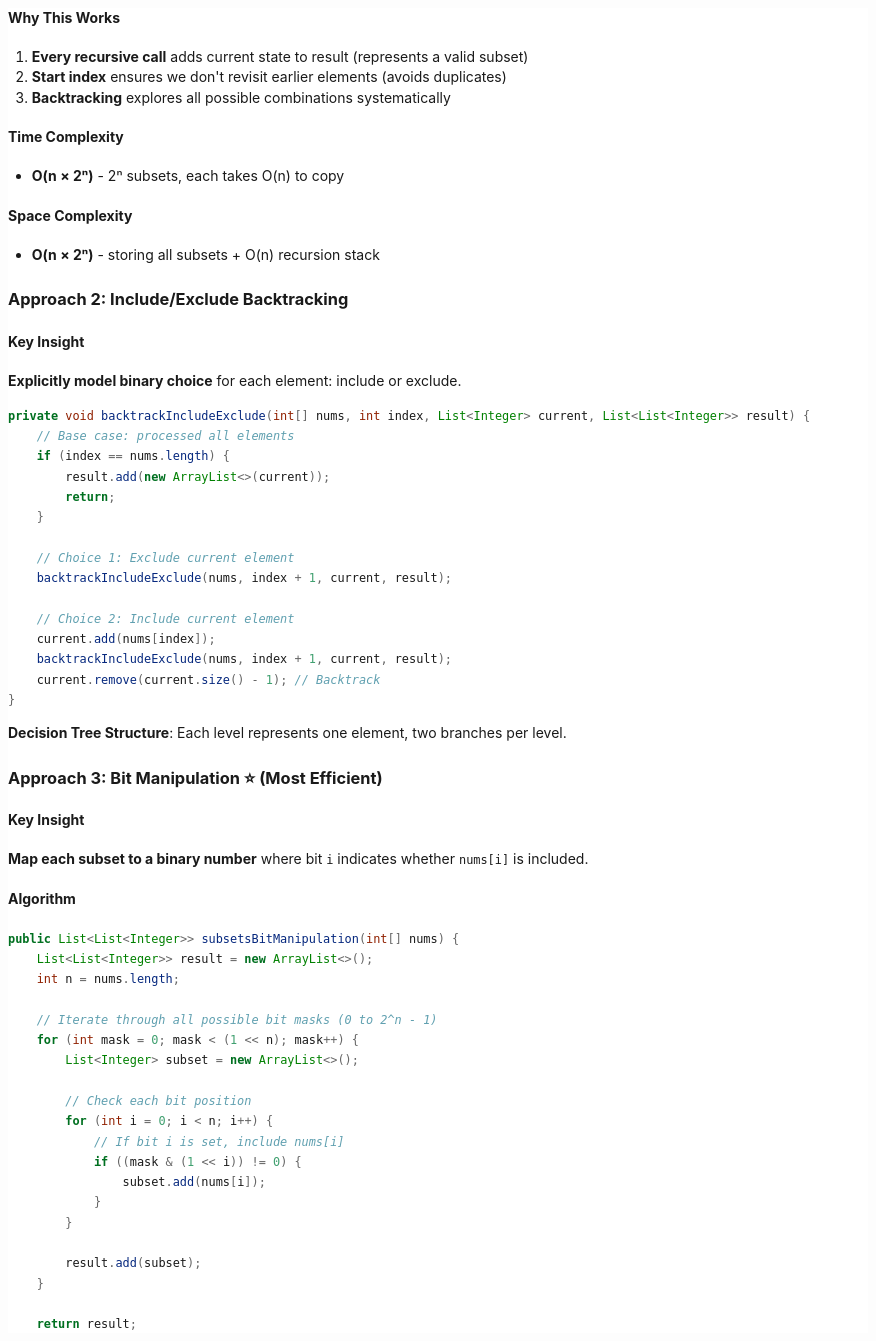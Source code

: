 #### Why This Works
1. **Every recursive call** adds current state to result (represents a valid subset)
2. **Start index** ensures we don't revisit earlier elements (avoids duplicates)
3. **Backtracking** explores all possible combinations systematically

#### Time Complexity
- **O(n × 2ⁿ)** - 2ⁿ subsets, each takes O(n) to copy

#### Space Complexity
- **O(n × 2ⁿ)** - storing all subsets + O(n) recursion stack

### Approach 2: Include/Exclude Backtracking

#### Key Insight
**Explicitly model binary choice** for each element: include or exclude.

```java
private void backtrackIncludeExclude(int[] nums, int index, List<Integer> current, List<List<Integer>> result) {
    // Base case: processed all elements
    if (index == nums.length) {
        result.add(new ArrayList<>(current));
        return;
    }
    
    // Choice 1: Exclude current element
    backtrackIncludeExclude(nums, index + 1, current, result);
    
    // Choice 2: Include current element
    current.add(nums[index]);
    backtrackIncludeExclude(nums, index + 1, current, result);
    current.remove(current.size() - 1); // Backtrack
}
```

**Decision Tree Structure**: Each level represents one element, two branches per level.

### Approach 3: Bit Manipulation ⭐ (Most Efficient)

#### Key Insight
**Map each subset to a binary number** where bit `i` indicates whether `nums[i]` is included.

#### Algorithm
```java
public List<List<Integer>> subsetsBitManipulation(int[] nums) {
    List<List<Integer>> result = new ArrayList<>();
    int n = nums.length;
    
    // Iterate through all possible bit masks (0 to 2^n - 1)
    for (int mask = 0; mask < (1 << n); mask++) {
        List<Integer> subset = new ArrayList<>();
        
        // Check each bit position
        for (int i = 0; i < n; i++) {
            // If bit i is set, include nums[i]
            if ((mask & (1 << i)) != 0) {
                subset.add(nums[i]);
            }
        }
        
        result.add(subset);
    }
    
    return result;
```